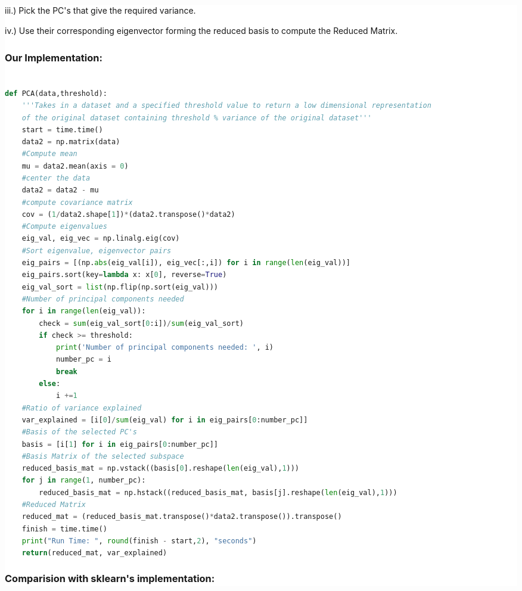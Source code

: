 iii.) Pick the PC's that give the required variance.

iv.) Use their corresponding eigenvector forming the reduced basis to compute the Reduced Matrix.

### Our Implementation:

```python

def PCA(data,threshold):
    '''Takes in a dataset and a specified threshold value to return a low dimensional representation
    of the original dataset containing threshold % variance of the original dataset'''
    start = time.time()
    data2 = np.matrix(data)
    #Compute mean
    mu = data2.mean(axis = 0)
    #center the data
    data2 = data2 - mu
    #compute covariance matrix
    cov = (1/data2.shape[1])*(data2.transpose()*data2)
    #Compute eigenvalues
    eig_val, eig_vec = np.linalg.eig(cov)
    #Sort eigenvalue, eigenvector pairs
    eig_pairs = [(np.abs(eig_val[i]), eig_vec[:,i]) for i in range(len(eig_val))]
    eig_pairs.sort(key=lambda x: x[0], reverse=True)
    eig_val_sort = list(np.flip(np.sort(eig_val)))
    #Number of principal components needed
    for i in range(len(eig_val)):
        check = sum(eig_val_sort[0:i])/sum(eig_val_sort)
        if check >= threshold:
            print('Number of principal components needed: ', i)
            number_pc = i
            break
        else:
            i +=1
    #Ratio of variance explained
    var_explained = [i[0]/sum(eig_val) for i in eig_pairs[0:number_pc]]
    #Basis of the selected PC's
    basis = [i[1] for i in eig_pairs[0:number_pc]]
    #Basis Matrix of the selected subspace
    reduced_basis_mat = np.vstack((basis[0].reshape(len(eig_val),1)))
    for j in range(1, number_pc):
        reduced_basis_mat = np.hstack((reduced_basis_mat, basis[j].reshape(len(eig_val),1)))
    #Reduced Matrix
    reduced_mat = (reduced_basis_mat.transpose()*data2.transpose()).transpose()
    finish = time.time()
    print("Run Time: ", round(finish - start,2), "seconds")
    return(reduced_mat, var_explained)

```

### Comparision with sklearn's implementation:
